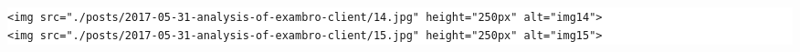 	<img src="./posts/2017-05-31-analysis-of-exambro-client/14.jpg" height="250px" alt="img14">
	<img src="./posts/2017-05-31-analysis-of-exambro-client/15.jpg" height="250px" alt="img15">
</p> 
